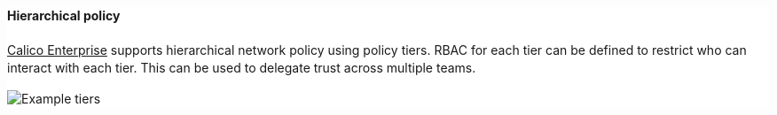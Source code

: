 #### Hierarchical policy

[Calico Enterprise](https://docs.tigera.io/v3.11/security/tiered-policy) supports hierarchical network policy using policy tiers. RBAC
for each tier can be defined to restrict who can interact with each tier. This can be used to delegate trust across
multiple teams.

![Example tiers]({{site.baseurl}}/images/example-tiers.svg)









